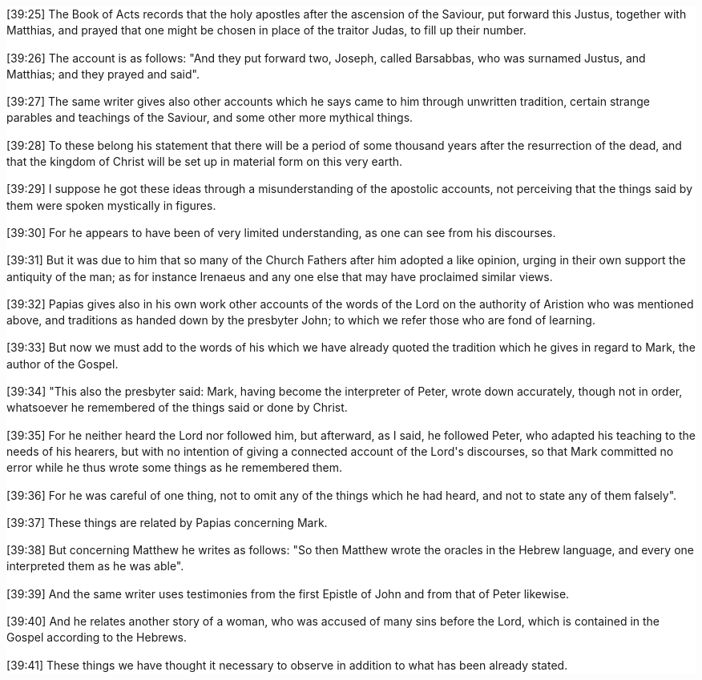 [39:25] The Book of Acts records that the holy apostles after the ascension of the Saviour, put forward this Justus, together with Matthias, and prayed that one might be chosen in place of the traitor Judas, to fill up their number.

[39:26] The account is as follows: "And they put forward two, Joseph, called Barsabbas, who was surnamed Justus, and Matthias; and they prayed and said".

[39:27] The same writer gives also other accounts which he says came to him through unwritten tradition, certain strange parables and teachings of the Saviour, and some other more mythical things.

[39:28] To these belong his statement that there will be a period of some thousand years after the resurrection of the dead, and that the kingdom of Christ will be set up in material form on this very earth.

[39:29] I suppose he got these ideas through a misunderstanding of the apostolic accounts, not perceiving that the things said by them were spoken mystically in figures.

[39:30] For he appears to have been of very limited understanding, as one can see from his discourses.

[39:31] But it was due to him that so many of the Church Fathers after him adopted a like opinion, urging in their own support the antiquity of the man; as for instance Irenaeus and any one else that may have proclaimed similar views.

[39:32] Papias gives also in his own work other accounts of the words of the Lord on the authority of Aristion who was mentioned above, and traditions as handed down by the presbyter John; to which we refer those who are fond of learning.

[39:33] But now we must add to the words of his which we have already quoted the tradition which he gives in regard to Mark, the author of the Gospel.

[39:34] "This also the presbyter said: Mark, having become the interpreter of Peter, wrote down accurately, though not in order, whatsoever he remembered of the things said or done by Christ.

[39:35] For he neither heard the Lord nor followed him, but afterward, as I said, he followed Peter, who adapted his teaching to the needs of his hearers, but with no intention of giving a connected account of the Lord's discourses, so that Mark committed no error while he thus wrote some things as he remembered them.

[39:36] For he was careful of one thing, not to omit any of the things which he had heard, and not to state any of them falsely".

[39:37] These things are related by Papias concerning Mark.

[39:38] But concerning Matthew he writes as follows: "So then Matthew wrote the oracles in the Hebrew language, and every one interpreted them as he was able".

[39:39] And the same writer uses testimonies from the first Epistle of John and from that of Peter likewise.

[39:40] And he relates another story of a woman, who was accused of many sins before the Lord, which is contained in the Gospel according to the Hebrews.

[39:41] These things we have thought it necessary to observe in addition to what has been already stated.

